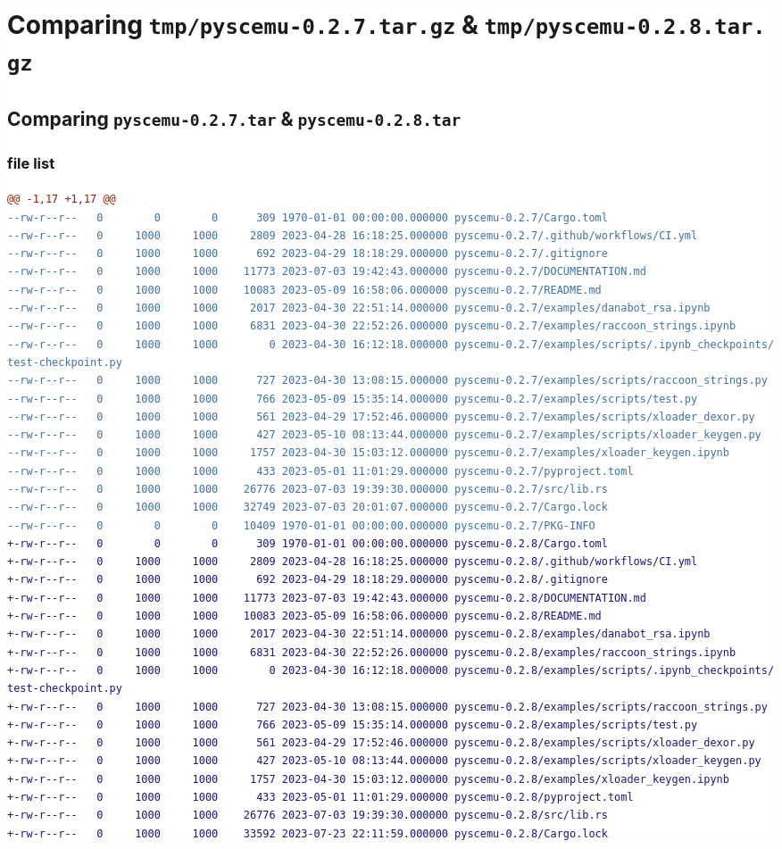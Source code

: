 # Comparing `tmp/pyscemu-0.2.7.tar.gz` & `tmp/pyscemu-0.2.8.tar.gz`

## Comparing `pyscemu-0.2.7.tar` & `pyscemu-0.2.8.tar`

### file list

```diff
@@ -1,17 +1,17 @@
--rw-r--r--   0        0        0      309 1970-01-01 00:00:00.000000 pyscemu-0.2.7/Cargo.toml
--rw-r--r--   0     1000     1000     2809 2023-04-28 16:18:25.000000 pyscemu-0.2.7/.github/workflows/CI.yml
--rw-r--r--   0     1000     1000      692 2023-04-29 18:18:29.000000 pyscemu-0.2.7/.gitignore
--rw-r--r--   0     1000     1000    11773 2023-07-03 19:42:43.000000 pyscemu-0.2.7/DOCUMENTATION.md
--rw-r--r--   0     1000     1000    10083 2023-05-09 16:58:06.000000 pyscemu-0.2.7/README.md
--rw-r--r--   0     1000     1000     2017 2023-04-30 22:51:14.000000 pyscemu-0.2.7/examples/danabot_rsa.ipynb
--rw-r--r--   0     1000     1000     6831 2023-04-30 22:52:26.000000 pyscemu-0.2.7/examples/raccoon_strings.ipynb
--rw-r--r--   0     1000     1000        0 2023-04-30 16:12:18.000000 pyscemu-0.2.7/examples/scripts/.ipynb_checkpoints/test-checkpoint.py
--rw-r--r--   0     1000     1000      727 2023-04-30 13:08:15.000000 pyscemu-0.2.7/examples/scripts/raccoon_strings.py
--rw-r--r--   0     1000     1000      766 2023-05-09 15:35:14.000000 pyscemu-0.2.7/examples/scripts/test.py
--rw-r--r--   0     1000     1000      561 2023-04-29 17:52:46.000000 pyscemu-0.2.7/examples/scripts/xloader_dexor.py
--rw-r--r--   0     1000     1000      427 2023-05-10 08:13:44.000000 pyscemu-0.2.7/examples/scripts/xloader_keygen.py
--rw-r--r--   0     1000     1000     1757 2023-04-30 15:03:12.000000 pyscemu-0.2.7/examples/xloader_keygen.ipynb
--rw-r--r--   0     1000     1000      433 2023-05-01 11:01:29.000000 pyscemu-0.2.7/pyproject.toml
--rw-r--r--   0     1000     1000    26776 2023-07-03 19:39:30.000000 pyscemu-0.2.7/src/lib.rs
--rw-r--r--   0     1000     1000    32749 2023-07-03 20:01:07.000000 pyscemu-0.2.7/Cargo.lock
--rw-r--r--   0        0        0    10409 1970-01-01 00:00:00.000000 pyscemu-0.2.7/PKG-INFO
+-rw-r--r--   0        0        0      309 1970-01-01 00:00:00.000000 pyscemu-0.2.8/Cargo.toml
+-rw-r--r--   0     1000     1000     2809 2023-04-28 16:18:25.000000 pyscemu-0.2.8/.github/workflows/CI.yml
+-rw-r--r--   0     1000     1000      692 2023-04-29 18:18:29.000000 pyscemu-0.2.8/.gitignore
+-rw-r--r--   0     1000     1000    11773 2023-07-03 19:42:43.000000 pyscemu-0.2.8/DOCUMENTATION.md
+-rw-r--r--   0     1000     1000    10083 2023-05-09 16:58:06.000000 pyscemu-0.2.8/README.md
+-rw-r--r--   0     1000     1000     2017 2023-04-30 22:51:14.000000 pyscemu-0.2.8/examples/danabot_rsa.ipynb
+-rw-r--r--   0     1000     1000     6831 2023-04-30 22:52:26.000000 pyscemu-0.2.8/examples/raccoon_strings.ipynb
+-rw-r--r--   0     1000     1000        0 2023-04-30 16:12:18.000000 pyscemu-0.2.8/examples/scripts/.ipynb_checkpoints/test-checkpoint.py
+-rw-r--r--   0     1000     1000      727 2023-04-30 13:08:15.000000 pyscemu-0.2.8/examples/scripts/raccoon_strings.py
+-rw-r--r--   0     1000     1000      766 2023-05-09 15:35:14.000000 pyscemu-0.2.8/examples/scripts/test.py
+-rw-r--r--   0     1000     1000      561 2023-04-29 17:52:46.000000 pyscemu-0.2.8/examples/scripts/xloader_dexor.py
+-rw-r--r--   0     1000     1000      427 2023-05-10 08:13:44.000000 pyscemu-0.2.8/examples/scripts/xloader_keygen.py
+-rw-r--r--   0     1000     1000     1757 2023-04-30 15:03:12.000000 pyscemu-0.2.8/examples/xloader_keygen.ipynb
+-rw-r--r--   0     1000     1000      433 2023-05-01 11:01:29.000000 pyscemu-0.2.8/pyproject.toml
+-rw-r--r--   0     1000     1000    26776 2023-07-03 19:39:30.000000 pyscemu-0.2.8/src/lib.rs
+-rw-r--r--   0     1000     1000    33592 2023-07-23 22:11:59.000000 pyscemu-0.2.8/Cargo.lock
```